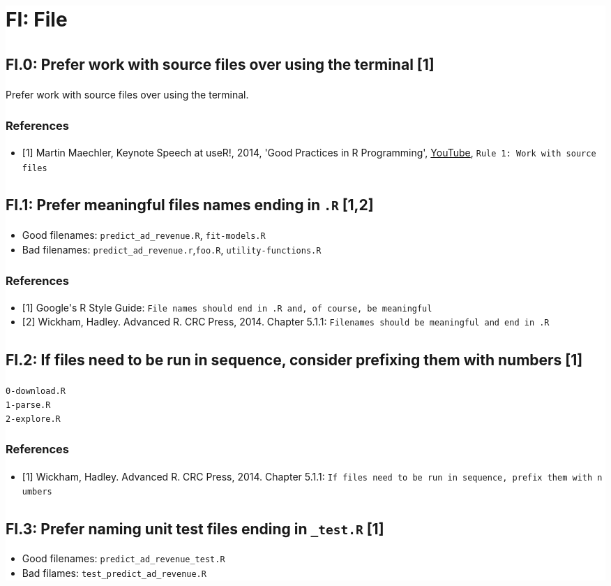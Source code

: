 



# FI: File

## FI.0: Prefer work with source files over using the terminal [1]

Prefer work with source files over using the terminal.

### References

 * [1] Martin Maechler, Keynote Speech at useR!, 2014, 'Good Practices in R Programming', [YouTube](https://www.youtube.com/watch?v=ytbX-T1A8wE), `Rule 1: Work with source files`


## FI.1: Prefer meaningful files names ending in  `.R` [1,2]

 * Good filenames: `predict_ad_revenue.R`, `fit-models.R`
 * Bad filenames: `predict_ad_revenue.r`,`foo.R`, `utility-functions.R`

### References

 * [1] Google's R Style Guide: `File names should end in .R and, of course, be meaningful`
 * [2] Wickham, Hadley. Advanced R. CRC Press, 2014. Chapter 5.1.1: `Filenames should be meaningful and end in .R`



## FI.2: If files need to be run in sequence, consider prefixing them with numbers [1]

```
0-download.R
1-parse.R
2-explore.R

```

### References

 * [1] Wickham, Hadley. Advanced R. CRC Press, 2014. Chapter 5.1.1: `If files need to be run in sequence, prefix them with numbers`



## FI.3: Prefer naming unit test files ending in `_test.R` [1]

 * Good filenames: `predict_ad_revenue_test.R`
 * Bad filames: `test_predict_ad_revenue.R`
